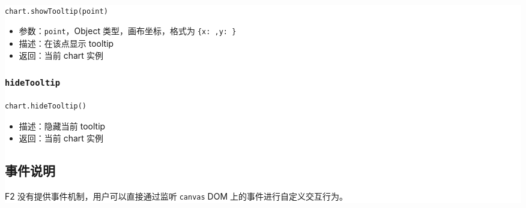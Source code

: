 `chart.showTooltip(point)`

* 参数：`point`，Object 类型，画布坐标，格式为 `{x: ,y: }`
* 描述：在该点显示 tooltip
* 返回：当前 chart 实例

### `hideTooltip`

`chart.hideTooltip()`

* 描述：隐藏当前 tooltip
* 返回：当前 chart 实例

## 事件说明

F2 没有提供事件机制，用户可以直接通过监听 `canvas` DOM 上的事件进行自定义交互行为。
